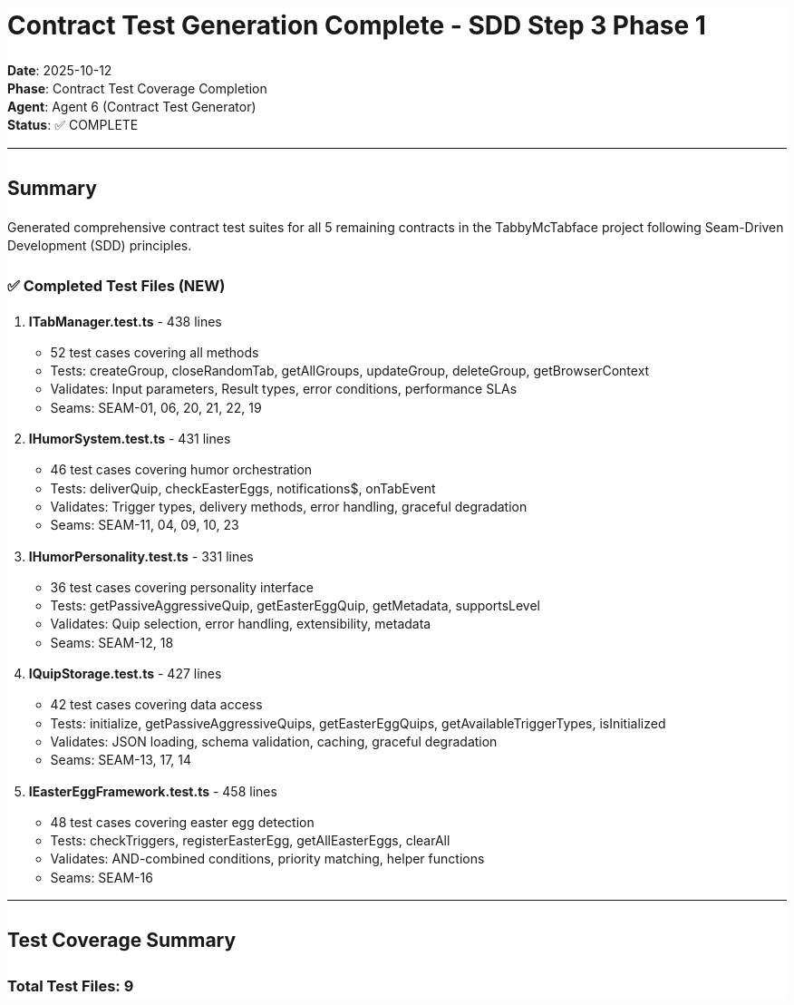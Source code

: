 # Contract Test Generation Complete - SDD Step 3 Phase 1

**Date**: 2025-10-12  
**Phase**: Contract Test Coverage Completion  
**Agent**: Agent 6 (Contract Test Generator)  
**Status**: ✅ COMPLETE

---

## Summary

Generated comprehensive contract test suites for all 5 remaining contracts in the TabbyMcTabface project following Seam-Driven Development (SDD) principles.

### ✅ Completed Test Files (NEW)

1. **ITabManager.test.ts** - 438 lines
   - 52 test cases covering all methods
   - Tests: createGroup, closeRandomTab, getAllGroups, updateGroup, deleteGroup, getBrowserContext
   - Validates: Input parameters, Result types, error conditions, performance SLAs
   - Seams: SEAM-01, 06, 20, 21, 22, 19

2. **IHumorSystem.test.ts** - 431 lines
   - 46 test cases covering humor orchestration
   - Tests: deliverQuip, checkEasterEggs, notifications$, onTabEvent
   - Validates: Trigger types, delivery methods, error handling, graceful degradation
   - Seams: SEAM-11, 04, 09, 10, 23

3. **IHumorPersonality.test.ts** - 331 lines
   - 36 test cases covering personality interface
   - Tests: getPassiveAggressiveQuip, getEasterEggQuip, getMetadata, supportsLevel
   - Validates: Quip selection, error handling, extensibility, metadata
   - Seams: SEAM-12, 18

4. **IQuipStorage.test.ts** - 427 lines
   - 42 test cases covering data access
   - Tests: initialize, getPassiveAggressiveQuips, getEasterEggQuips, getAvailableTriggerTypes, isInitialized
   - Validates: JSON loading, schema validation, caching, graceful degradation
   - Seams: SEAM-13, 17, 14

5. **IEasterEggFramework.test.ts** - 458 lines
   - 48 test cases covering easter egg detection
   - Tests: checkTriggers, registerEasterEgg, getAllEasterEggs, clearAll
   - Validates: AND-combined conditions, priority matching, helper functions
   - Seams: SEAM-16

---

## Test Coverage Summary

### Total Test Files: 9
